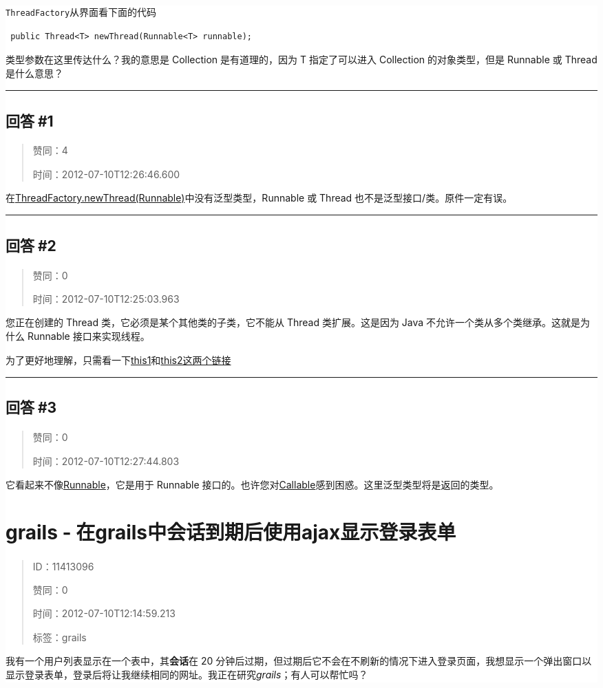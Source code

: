 `ThreadFactory`从界面看下面的代码

```
 public Thread<T> newThread(Runnable<T> runnable); 
```

类型参数在这里传达什么？我的意思是 Collection 是有道理的，因为 T 指定了可以进入 Collection 的对象类型，但是 Runnable 或 Thread 是什么意思？

* * *

## 回答 #1

> 赞同：4
> 
> 时间：2012-07-10T12:26:46.600

在[ThreadFactory.newThread(Runnable)](http://docs.oracle.com/javase/7/docs/api/java/util/concurrent/ThreadFactory.html#newThread%28java.lang.Runnable%29)中没有泛型类型，Runnable 或 Thread 也不是泛型接口/类。原件一定有误。

* * *

## 回答 #2

> 赞同：0
> 
> 时间：2012-07-10T12:25:03.963

您正在创建的 Thread 类，它必须是某个其他类的子类，它不能从 Thread 类扩展。这是因为 Java 不允许一个类从多个类继承。这就是为什么 Runnable 接口来实现线程。

为了更好地理解，只需看一下[this1](http://www.go4expert.com/forums/showthread.php?t=4202)和[this2这两个链接](https://stackoverflow.com/questions/5853167/runnable-with-a-parameter)

* * *

## 回答 #3

> 赞同：0
> 
> 时间：2012-07-10T12:27:44.803

它看起来不像[Runnable](http://grepcode.com/file/repository.grepcode.com/java/root/jdk/openjdk/7-b147/java/lang/Runnable.java#Runnable)，它是用于 Runnable 接口的。也许您对[Callable](http://docs.oracle.com/javase/7/docs/api/java/util/concurrent/Callable.html)感到困惑。这里泛型类型将是返回的类型。

# grails - 在grails中会话到期后使用ajax显示登录表单

> ID：11413096
> 
> 赞同：0
> 
> 时间：2012-07-10T12:14:59.213
> 
> 标签：grails

我有一个用户列表显示在一个表中，其**会话**在 20 分钟后过期，但过期后它不会在不刷新的情况下进入登录页面，我想显示一个弹出窗口以显示登录表单，登录后将让我继续相同的网址。我正在研究*grails*；有人可以帮忙吗？

